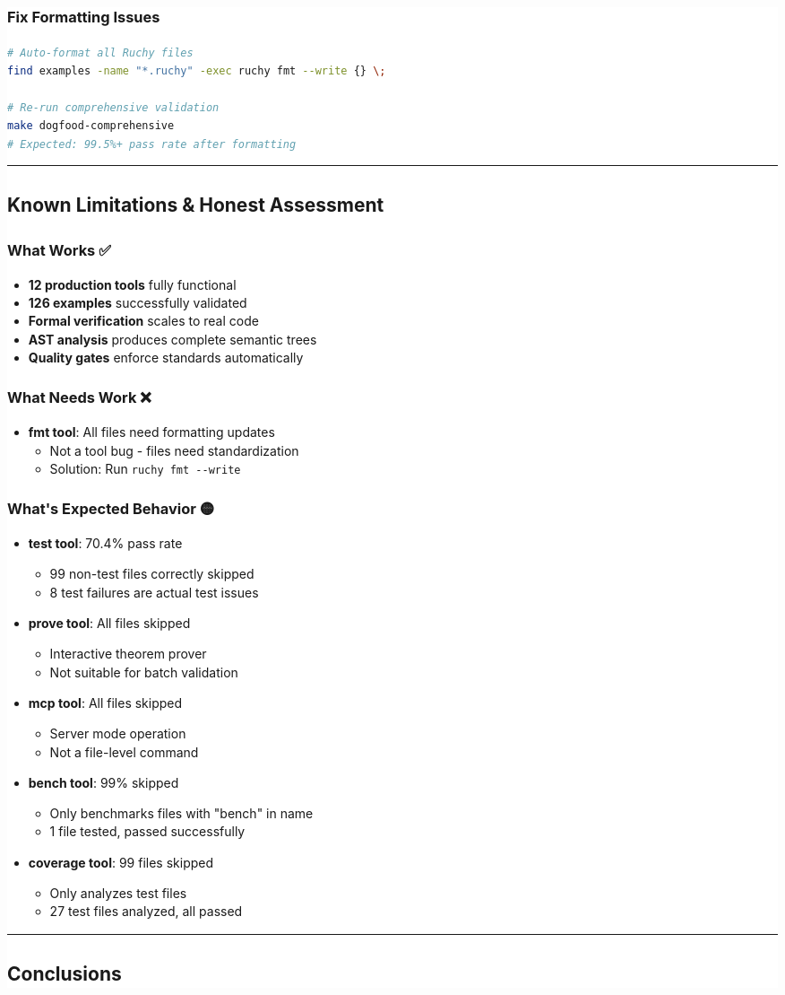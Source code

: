 ### Fix Formatting Issues

```bash
# Auto-format all Ruchy files
find examples -name "*.ruchy" -exec ruchy fmt --write {} \;

# Re-run comprehensive validation
make dogfood-comprehensive
# Expected: 99.5%+ pass rate after formatting
```

---

## Known Limitations & Honest Assessment

### What Works ✅

- **12 production tools** fully functional
- **126 examples** successfully validated
- **Formal verification** scales to real code
- **AST analysis** produces complete semantic trees
- **Quality gates** enforce standards automatically

### What Needs Work ❌

- **fmt tool**: All files need formatting updates
  - Not a tool bug - files need standardization
  - Solution: Run `ruchy fmt --write`

### What's Expected Behavior 🟡

- **test tool**: 70.4% pass rate
  - 99 non-test files correctly skipped
  - 8 test failures are actual test issues

- **prove tool**: All files skipped
  - Interactive theorem prover
  - Not suitable for batch validation

- **mcp tool**: All files skipped
  - Server mode operation
  - Not a file-level command

- **bench tool**: 99% skipped
  - Only benchmarks files with "bench" in name
  - 1 file tested, passed successfully

- **coverage tool**: 99 files skipped
  - Only analyzes test files
  - 27 test files analyzed, all passed

---

## Conclusions
